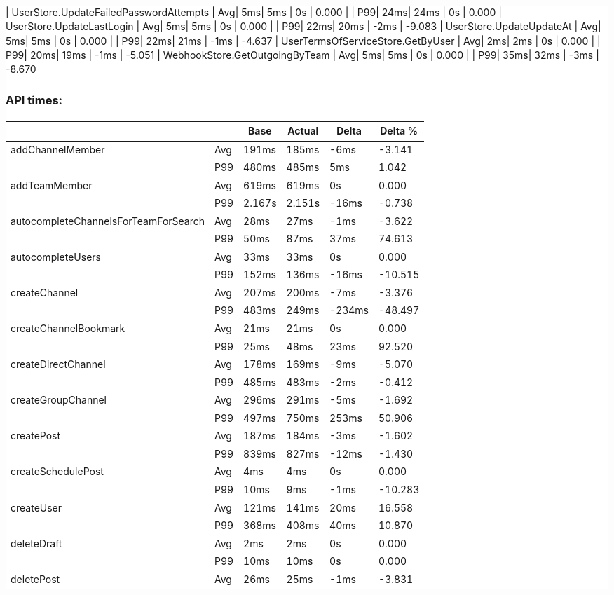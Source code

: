 | UserStore.UpdateFailedPasswordAttempts |  Avg| 5ms| 5ms | 0s | 0.000
| |  P99| 24ms| 24ms | 0s | 0.000
| UserStore.UpdateLastLogin |  Avg| 5ms| 5ms | 0s | 0.000
| |  P99| 22ms| 20ms | -2ms | -9.083
| UserStore.UpdateUpdateAt |  Avg| 5ms| 5ms | 0s | 0.000
| |  P99| 22ms| 21ms | -1ms | -4.637
| UserTermsOfServiceStore.GetByUser |  Avg| 2ms| 2ms | 0s | 0.000
| |  P99| 20ms| 19ms | -1ms | -5.051
| WebhookStore.GetOutgoingByTeam |  Avg| 5ms| 5ms | 0s | 0.000
| |  P99| 35ms| 32ms | -3ms | -8.670
### API times:
| | | Base | Actual | Delta | Delta % |
| --- | --- | --- | --- | --- | --- |
| addChannelMember | Avg| 191ms| 185ms | -6ms | -3.141
| | P99| 480ms| 485ms | 5ms | 1.042
| addTeamMember | Avg| 619ms| 619ms | 0s | 0.000
| | P99| 2.167s| 2.151s | -16ms | -0.738
| autocompleteChannelsForTeamForSearch | Avg| 28ms| 27ms | -1ms | -3.622
| | P99| 50ms| 87ms | 37ms | 74.613
| autocompleteUsers | Avg| 33ms| 33ms | 0s | 0.000
| | P99| 152ms| 136ms | -16ms | -10.515
| createChannel | Avg| 207ms| 200ms | -7ms | -3.376
| | P99| 483ms| 249ms | -234ms | -48.497
| createChannelBookmark | Avg| 21ms| 21ms | 0s | 0.000
| | P99| 25ms| 48ms | 23ms | 92.520
| createDirectChannel | Avg| 178ms| 169ms | -9ms | -5.070
| | P99| 485ms| 483ms | -2ms | -0.412
| createGroupChannel | Avg| 296ms| 291ms | -5ms | -1.692
| | P99| 497ms| 750ms | 253ms | 50.906
| createPost | Avg| 187ms| 184ms | -3ms | -1.602
| | P99| 839ms| 827ms | -12ms | -1.430
| createSchedulePost | Avg| 4ms| 4ms | 0s | 0.000
| | P99| 10ms| 9ms | -1ms | -10.283
| createUser | Avg| 121ms| 141ms | 20ms | 16.558
| | P99| 368ms| 408ms | 40ms | 10.870
| deleteDraft | Avg| 2ms| 2ms | 0s | 0.000
| | P99| 10ms| 10ms | 0s | 0.000
| deletePost | Avg| 26ms| 25ms | -1ms | -3.831
